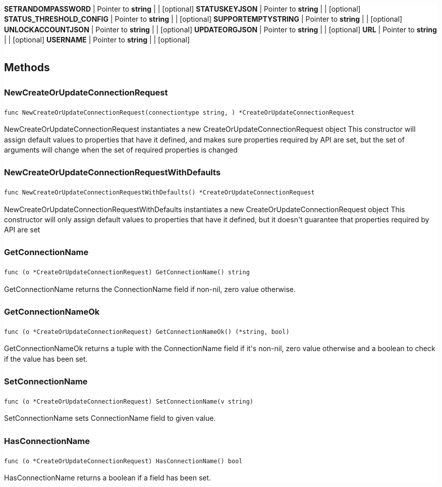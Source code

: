 **SETRANDOMPASSWORD** | Pointer to **string** |  | [optional] 
**STATUSKEYJSON** | Pointer to **string** |  | [optional] 
**STATUS_THRESHOLD_CONFIG** | Pointer to **string** |  | [optional] 
**SUPPORTEMPTYSTRING** | Pointer to **string** |  | [optional] 
**UNLOCKACCOUNTJSON** | Pointer to **string** |  | [optional] 
**UPDATEORGJSON** | Pointer to **string** |  | [optional] 
**URL** | Pointer to **string** |  | [optional] 
**USERNAME** | Pointer to **string** |  | [optional] 

## Methods

### NewCreateOrUpdateConnectionRequest

`func NewCreateOrUpdateConnectionRequest(connectiontype string, ) *CreateOrUpdateConnectionRequest`

NewCreateOrUpdateConnectionRequest instantiates a new CreateOrUpdateConnectionRequest object
This constructor will assign default values to properties that have it defined,
and makes sure properties required by API are set, but the set of arguments
will change when the set of required properties is changed

### NewCreateOrUpdateConnectionRequestWithDefaults

`func NewCreateOrUpdateConnectionRequestWithDefaults() *CreateOrUpdateConnectionRequest`

NewCreateOrUpdateConnectionRequestWithDefaults instantiates a new CreateOrUpdateConnectionRequest object
This constructor will only assign default values to properties that have it defined,
but it doesn't guarantee that properties required by API are set

### GetConnectionName

`func (o *CreateOrUpdateConnectionRequest) GetConnectionName() string`

GetConnectionName returns the ConnectionName field if non-nil, zero value otherwise.

### GetConnectionNameOk

`func (o *CreateOrUpdateConnectionRequest) GetConnectionNameOk() (*string, bool)`

GetConnectionNameOk returns a tuple with the ConnectionName field if it's non-nil, zero value otherwise
and a boolean to check if the value has been set.

### SetConnectionName

`func (o *CreateOrUpdateConnectionRequest) SetConnectionName(v string)`

SetConnectionName sets ConnectionName field to given value.

### HasConnectionName

`func (o *CreateOrUpdateConnectionRequest) HasConnectionName() bool`

HasConnectionName returns a boolean if a field has been set.

